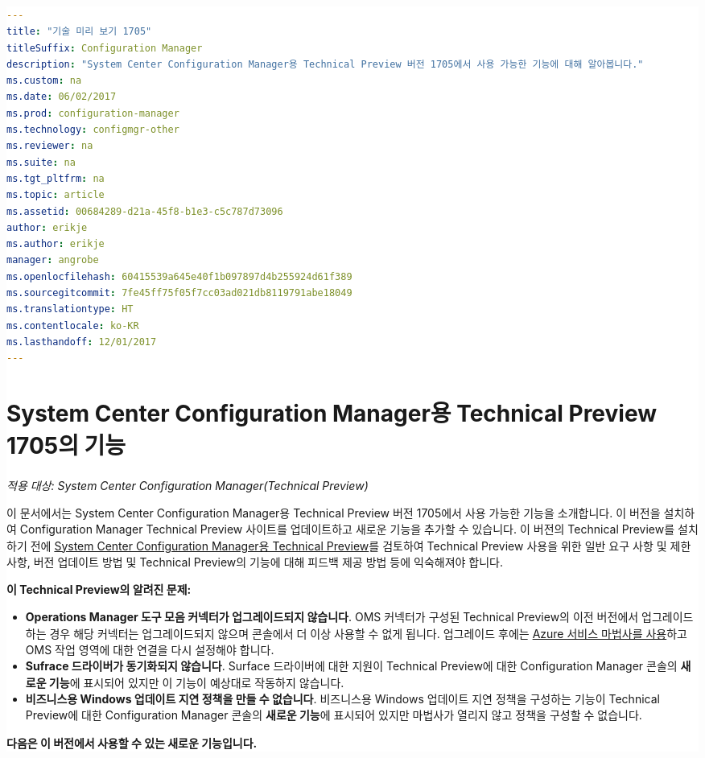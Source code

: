 ```yaml
---
title: "기술 미리 보기 1705"
titleSuffix: Configuration Manager
description: "System Center Configuration Manager용 Technical Preview 버전 1705에서 사용 가능한 기능에 대해 알아봅니다."
ms.custom: na
ms.date: 06/02/2017
ms.prod: configuration-manager
ms.technology: configmgr-other
ms.reviewer: na
ms.suite: na
ms.tgt_pltfrm: na
ms.topic: article
ms.assetid: 00684289-d21a-45f8-b1e3-c5c787d73096
author: erikje
ms.author: erikje
manager: angrobe
ms.openlocfilehash: 60415539a645e40f1b097897d4b255924d61f389
ms.sourcegitcommit: 7fe45ff75f05f7cc03ad021db8119791abe18049
ms.translationtype: HT
ms.contentlocale: ko-KR
ms.lasthandoff: 12/01/2017
---
```

# <a name="capabilities-in-technical-preview-1705-for-system-center-configuration-manager"></a>System Center Configuration Manager용 Technical Preview 1705의 기능

*적용 대상: System Center Configuration Manager(Technical Preview)*

이 문서에서는 System Center Configuration Manager용 Technical Preview 버전 1705에서 사용 가능한 기능을 소개합니다. 이 버전을 설치하여 Configuration Manager Technical Preview 사이트를 업데이트하고 새로운 기능을 추가할 수 있습니다. 이 버전의 Technical Preview를 설치하기 전에 [System Center Configuration Manager용 Technical Preview](../../core/get-started/technical-preview.md)를 검토하여 Technical Preview 사용을 위한 일반 요구 사항 및 제한 사항, 버전 업데이트 방법 및 Technical Preview의 기능에 대해 피드백 제공 방법 등에 익숙해져야 합니다.    

**이 Technical Preview의 알려진 문제:**
-   **Operations Manager 도구 모음 커넥터가 업그레이드되지 않습니다**. OMS 커넥터가 구성된 Technical Preview의 이전 버전에서 업그레이드하는 경우 해당 커넥터는 업그레이드되지 않으며 콘솔에서 더 이상 사용할 수 없게 됩니다. 업그레이드 후에는 [Azure 서비스 마법사를 사용](capabilities-in-technical-preview-1705.md#use-azure-services-wizard-to-configure-a-connection-to-oms)하고 OMS 작업 영역에 대한 연결을 다시 설정해야 합니다.
-   **Sufrace 드라이버가 동기화되지 않습니다**. Surface 드라이버에 대한 지원이 Technical Preview에 대한 Configuration Manager 콘솔의 **새로운 기능**에 표시되어 있지만 이 기능이 예상대로 작동하지 않습니다.
-   **비즈니스용 Windows 업데이트 지연 정책을 만들 수 없습니다**. 비즈니스용 Windows 업데이트 지연 정책을 구성하는 기능이 Technical Preview에 대한 Configuration Manager 콘솔의 **새로운 기능**에 표시되어 있지만 마법사가 열리지 않고 정책을 구성할 수 없습니다.




**다음은 이 버전에서 사용할 수 있는 새로운 기능입니다.**  

